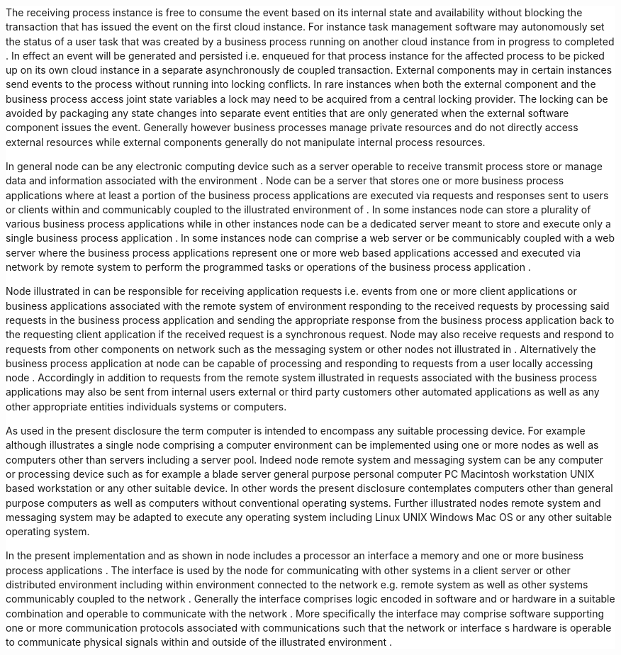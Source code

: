 The receiving process instance is free to consume the event based on its internal state and availability without blocking the transaction that has issued the event on the first cloud instance. For instance task management software may autonomously set the status of a user task that was created by a business process running on another cloud instance from in progress to completed . In effect an event will be generated and persisted i.e. enqueued for that process instance for the affected process to be picked up on its own cloud instance in a separate asynchronously de coupled transaction. External components may in certain instances send events to the process without running into locking conflicts. In rare instances when both the external component and the business process access joint state variables a lock may need to be acquired from a central locking provider. The locking can be avoided by packaging any state changes into separate event entities that are only generated when the external software component issues the event. Generally however business processes manage private resources and do not directly access external resources while external components generally do not manipulate internal process resources.

In general node can be any electronic computing device such as a server operable to receive transmit process store or manage data and information associated with the environment . Node can be a server that stores one or more business process applications where at least a portion of the business process applications are executed via requests and responses sent to users or clients within and communicably coupled to the illustrated environment of . In some instances node can store a plurality of various business process applications while in other instances node can be a dedicated server meant to store and execute only a single business process application . In some instances node can comprise a web server or be communicably coupled with a web server where the business process applications represent one or more web based applications accessed and executed via network by remote system to perform the programmed tasks or operations of the business process application .

Node illustrated in can be responsible for receiving application requests i.e. events from one or more client applications or business applications associated with the remote system of environment responding to the received requests by processing said requests in the business process application and sending the appropriate response from the business process application back to the requesting client application if the received request is a synchronous request. Node may also receive requests and respond to requests from other components on network such as the messaging system or other nodes not illustrated in . Alternatively the business process application at node can be capable of processing and responding to requests from a user locally accessing node . Accordingly in addition to requests from the remote system illustrated in requests associated with the business process applications may also be sent from internal users external or third party customers other automated applications as well as any other appropriate entities individuals systems or computers.

As used in the present disclosure the term computer is intended to encompass any suitable processing device. For example although illustrates a single node comprising a computer environment can be implemented using one or more nodes as well as computers other than servers including a server pool. Indeed node remote system and messaging system can be any computer or processing device such as for example a blade server general purpose personal computer PC Macintosh workstation UNIX based workstation or any other suitable device. In other words the present disclosure contemplates computers other than general purpose computers as well as computers without conventional operating systems. Further illustrated nodes remote system and messaging system may be adapted to execute any operating system including Linux UNIX Windows Mac OS or any other suitable operating system.

In the present implementation and as shown in node includes a processor an interface a memory and one or more business process applications . The interface is used by the node for communicating with other systems in a client server or other distributed environment including within environment connected to the network e.g. remote system as well as other systems communicably coupled to the network . Generally the interface comprises logic encoded in software and or hardware in a suitable combination and operable to communicate with the network . More specifically the interface may comprise software supporting one or more communication protocols associated with communications such that the network or interface s hardware is operable to communicate physical signals within and outside of the illustrated environment .
